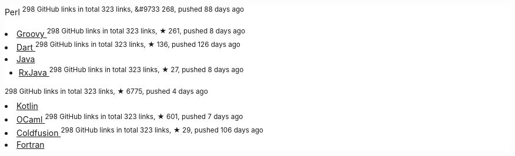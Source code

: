    Perl
  </a>
  <sup>
   298 GitHub links in total 323 links, &#9733 268, pushed 88 days ago
  </sup>
 </li>
 <li>
  <a href="https://github.com/kdabir/awesome-groovy">
   Groovy
  </a>
  <sup>
   298 GitHub links in total 323 links, &#9733 261, pushed 8 days ago
  </sup>
 </li>
 <li>
  <a href="https://github.com/yissachar/awesome-dart">
   Dart
  </a>
  <sup>
   298 GitHub links in total 323 links, &#9733 136, pushed 126 days ago
  </sup>
 </li>
 <li>
  <a href="https://github.com/akullpp/awesome-java">
   Java
  </a>
  <ul>
   <li>
    <a href="https://github.com/eleventigers/awesome-rxjava">
     RxJava
    </a>
    <sup>
     298 GitHub links in total 323 links, &#9733 27, pushed 8 days ago
    </sup>
   </li>
  </ul>
  <sup>
   298 GitHub links in total 323 links, &#9733 6775, pushed 4 days ago
  </sup>
 </li>
 <li>
  <a href="https://github.com/JavaBy/awesome-kotlin">
   Kotlin
  </a>
 </li>
 <li>
  <a href="https://github.com/rizo/awesome-ocaml">
   OCaml
  </a>
  <sup>
   298 GitHub links in total 323 links, &#9733 601, pushed 7 days ago
  </sup>
 </li>
 <li>
  <a href="https://github.com/seancoyne/awesome-coldfusion">
   Coldfusion
  </a>
  <sup>
   298 GitHub links in total 323 links, &#9733 29, pushed 106 days ago
  </sup>
 </li>
 <li>
  <a href="https://github.com/rabbiabram/awesome-fortran">
   Fortran